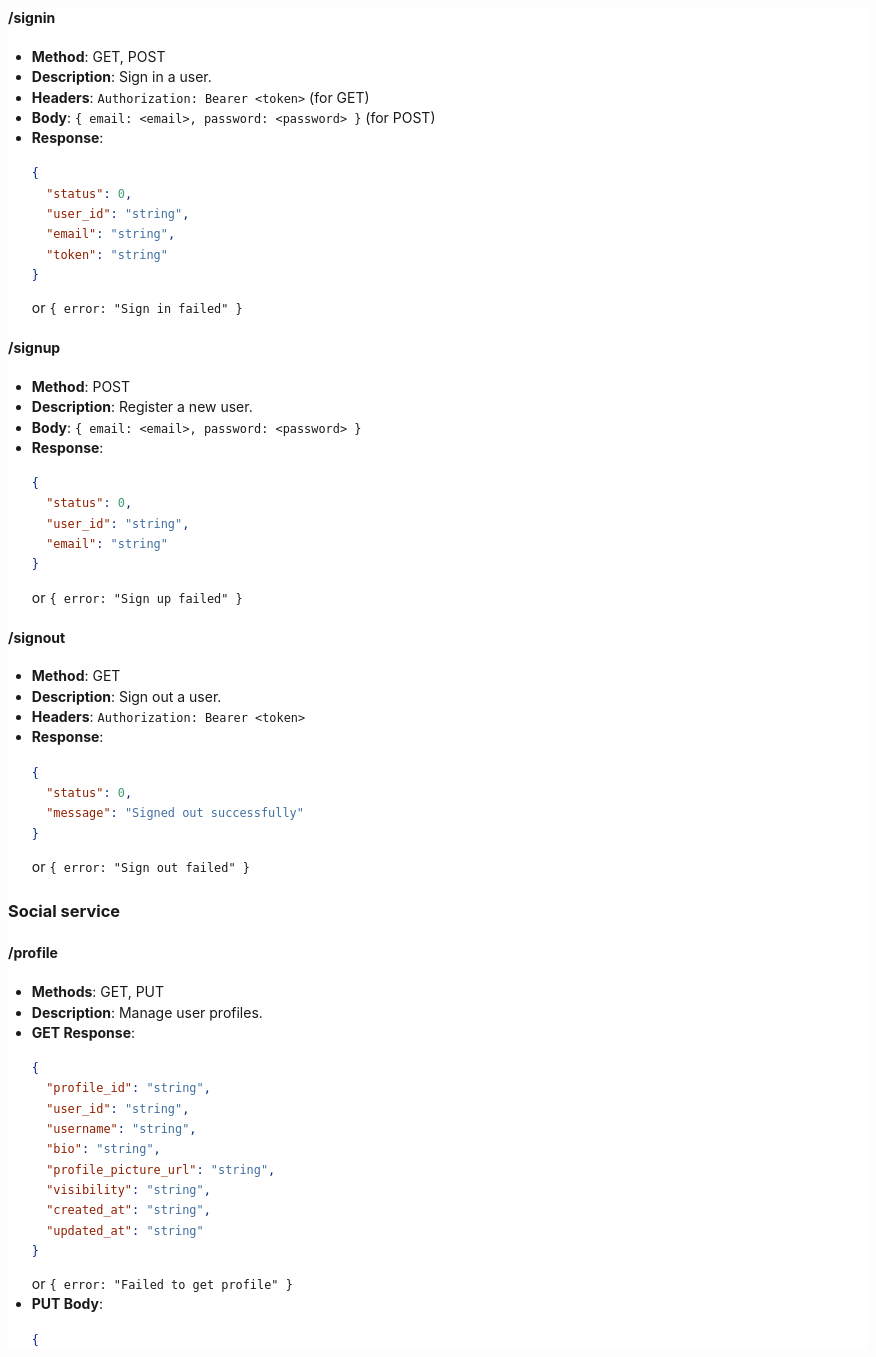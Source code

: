 #### /signin
- **Method**: GET, POST
- **Description**: Sign in a user.
- **Headers**: `Authorization: Bearer <token>` (for GET)
- **Body**: `{ email: <email>, password: <password> }` (for POST)
- **Response**: 
  ```json
  {
    "status": 0,
    "user_id": "string",
    "email": "string",
    "token": "string"
  }
  ```
  or `{ error: "Sign in failed" }`

#### /signup
- **Method**: POST
- **Description**: Register a new user.
- **Body**: `{ email: <email>, password: <password> }`
- **Response**: 
  ```json
  {
    "status": 0,
    "user_id": "string",
    "email": "string"
  }
  ```
  or `{ error: "Sign up failed" }`

#### /signout
- **Method**: GET
- **Description**: Sign out a user.
- **Headers**: `Authorization: Bearer <token>`
- **Response**: 
  ```json
  {
    "status": 0,
    "message": "Signed out successfully"
  }
  ```
  or `{ error: "Sign out failed" }`

### Social service

#### /profile
- **Methods**: GET, PUT
- **Description**: Manage user profiles.
- **GET Response**: 
  ```json
  {
    "profile_id": "string",
    "user_id": "string",
    "username": "string",
    "bio": "string",
    "profile_picture_url": "string",
    "visibility": "string",
    "created_at": "string",
    "updated_at": "string"
  }
  ```
  or `{ error: "Failed to get profile" }`
- **PUT Body**: 
  ```json
  {
  ```